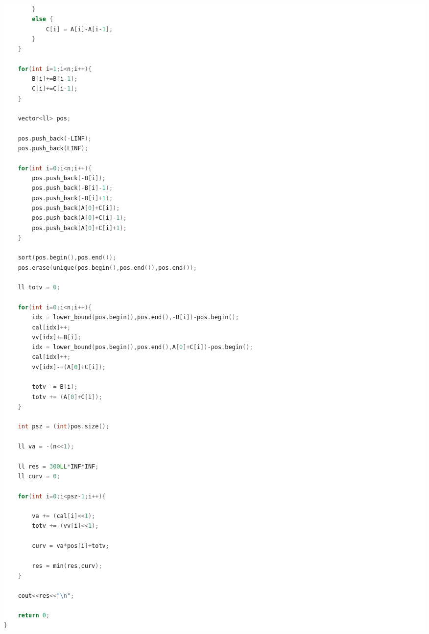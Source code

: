 ```cpp
        }
        else {
            C[i] = A[i]-A[i-1];
        }
    }

    for(int i=1;i<n;i++){
        B[i]+=B[i-1];
        C[i]+=C[i-1];
    }

    vector<ll> pos;

    pos.push_back(-LINF);
    pos.push_back(LINF);

    for(int i=0;i<n;i++){
        pos.push_back(-B[i]);
        pos.push_back(-B[i]-1);
        pos.push_back(-B[i]+1);
        pos.push_back(A[0]+C[i]);
        pos.push_back(A[0]+C[i]-1);
        pos.push_back(A[0]+C[i]+1);
    }

    sort(pos.begin(),pos.end());
    pos.erase(unique(pos.begin(),pos.end()),pos.end());

    ll totv = 0;

    for(int i=0;i<n;i++){
        idx = lower_bound(pos.begin(),pos.end(),-B[i])-pos.begin();
        cal[idx]++;
        vv[idx]+=B[i];
        idx = lower_bound(pos.begin(),pos.end(),A[0]+C[i])-pos.begin();
        cal[idx]++;
        vv[idx]-=(A[0]+C[i]);

        totv -= B[i];
        totv += (A[0]+C[i]);
    }

    int psz = (int)pos.size();

    ll va = -(n<<1);

    ll res = 300LL*INF*INF;
    ll curv = 0;

    for(int i=0;i<psz-1;i++){

        va += (cal[i]<<1);
        totv += (vv[i]<<1);

        curv = va*pos[i]+totv;

        res = min(res,curv);
    }

    cout<<res<<"\n";

    return 0;
}
```